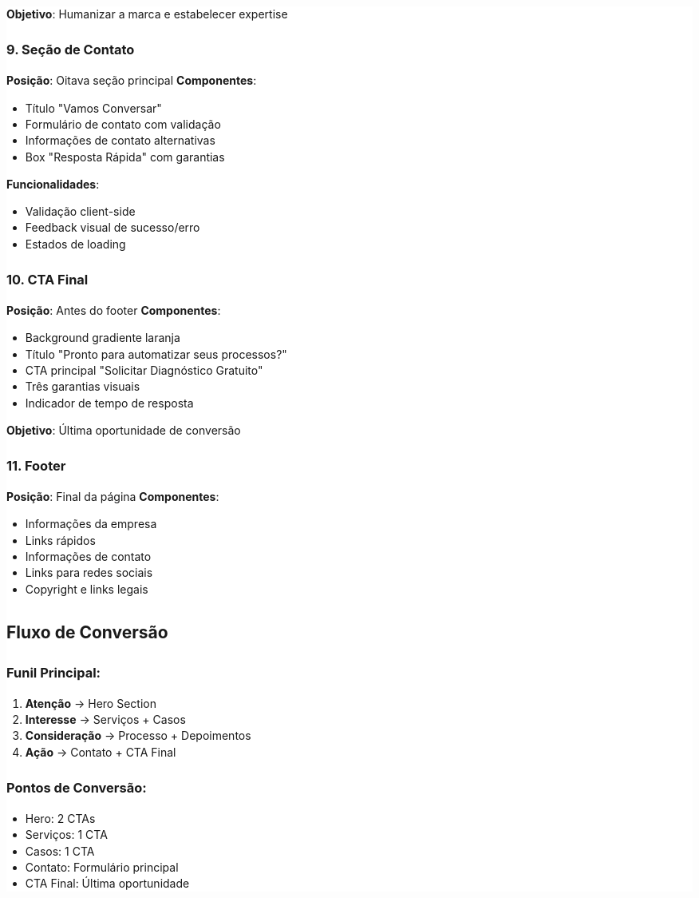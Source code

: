 **Objetivo**: Humanizar a marca e estabelecer expertise

### 9. Seção de Contato
**Posição**: Oitava seção principal
**Componentes**:
- Título "Vamos Conversar"
- Formulário de contato com validação
- Informações de contato alternativas
- Box "Resposta Rápida" com garantias

**Funcionalidades**:
- Validação client-side
- Feedback visual de sucesso/erro
- Estados de loading

### 10. CTA Final
**Posição**: Antes do footer
**Componentes**:
- Background gradiente laranja
- Título "Pronto para automatizar seus processos?"
- CTA principal "Solicitar Diagnóstico Gratuito"
- Três garantias visuais
- Indicador de tempo de resposta

**Objetivo**: Última oportunidade de conversão

### 11. Footer
**Posição**: Final da página
**Componentes**:
- Informações da empresa
- Links rápidos
- Informações de contato
- Links para redes sociais
- Copyright e links legais

## Fluxo de Conversão

### Funil Principal:
1. **Atenção** → Hero Section
2. **Interesse** → Serviços + Casos
3. **Consideração** → Processo + Depoimentos
4. **Ação** → Contato + CTA Final

### Pontos de Conversão:
- Hero: 2 CTAs
- Serviços: 1 CTA
- Casos: 1 CTA
- Contato: Formulário principal
- CTA Final: Última oportunidade
